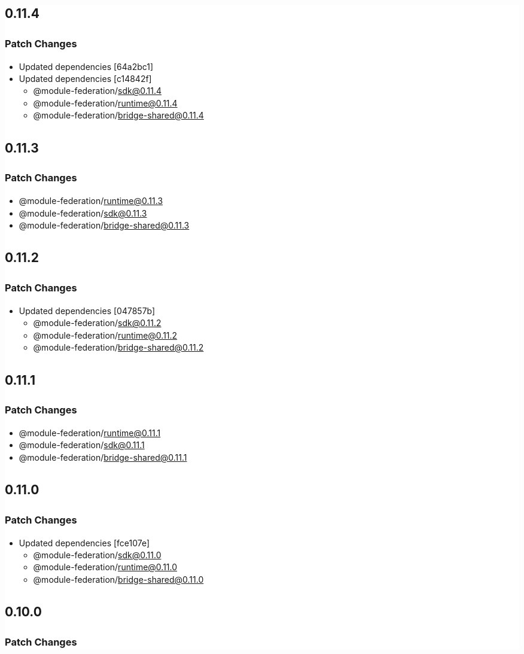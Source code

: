 ## 0.11.4

### Patch Changes

- Updated dependencies [64a2bc1]
- Updated dependencies [c14842f]
  - @module-federation/sdk@0.11.4
  - @module-federation/runtime@0.11.4
  - @module-federation/bridge-shared@0.11.4

## 0.11.3

### Patch Changes

- @module-federation/runtime@0.11.3
- @module-federation/sdk@0.11.3
- @module-federation/bridge-shared@0.11.3

## 0.11.2

### Patch Changes

- Updated dependencies [047857b]
  - @module-federation/sdk@0.11.2
  - @module-federation/runtime@0.11.2
  - @module-federation/bridge-shared@0.11.2

## 0.11.1

### Patch Changes

- @module-federation/runtime@0.11.1
- @module-federation/sdk@0.11.1
- @module-federation/bridge-shared@0.11.1

## 0.11.0

### Patch Changes

- Updated dependencies [fce107e]
  - @module-federation/sdk@0.11.0
  - @module-federation/runtime@0.11.0
  - @module-federation/bridge-shared@0.11.0

## 0.10.0

### Patch Changes
